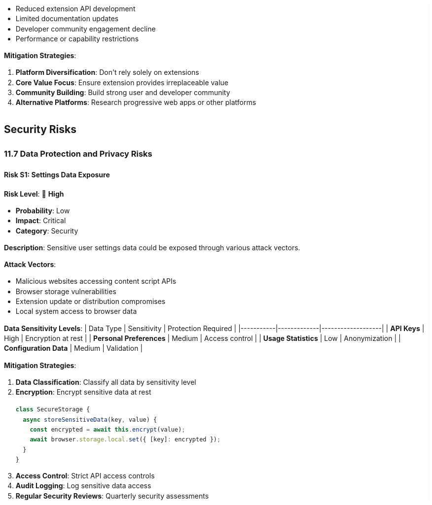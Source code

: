 - Reduced extension API development
- Limited documentation updates
- Developer community engagement decline
- Performance or capability restrictions

**Mitigation Strategies**:

1. **Platform Diversification**: Don't rely solely on extensions
2. **Core Value Focus**: Ensure extension provides irreplaceable value
3. **Community Building**: Build strong user and developer community
4. **Alternative Platforms**: Research progressive web apps or other platforms

## Security Risks

### 11.7 Data Protection and Privacy Risks

#### Risk S1: Settings Data Exposure

**Risk Level**: 🔴 **High**

- **Probability**: Low
- **Impact**: Critical
- **Category**: Security

**Description**:
Sensitive user settings data could be exposed through various attack vectors.

**Attack Vectors**:

- Malicious websites accessing content script APIs
- Browser storage vulnerabilities
- Extension update or distribution compromises
- Local system access to browser data

**Data Sensitivity Levels**:
| Data Type | Sensitivity | Protection Required |
|-----------|-------------|-------------------|
| **API Keys** | High | Encryption at rest |
| **Personal Preferences** | Medium | Access control |
| **Usage Statistics** | Low | Anonymization |
| **Configuration Data** | Medium | Validation |

**Mitigation Strategies**:

1. **Data Classification**: Classify all data by sensitivity level
2. **Encryption**: Encrypt sensitive data at rest
   ```javascript
   class SecureStorage {
     async storeSensitiveData(key, value) {
       const encrypted = await this.encrypt(value);
       await browser.storage.local.set({ [key]: encrypted });
     }
   }
   ```
3. **Access Control**: Strict API access controls
4. **Audit Logging**: Log sensitive data access
5. **Regular Security Reviews**: Quarterly security assessments
